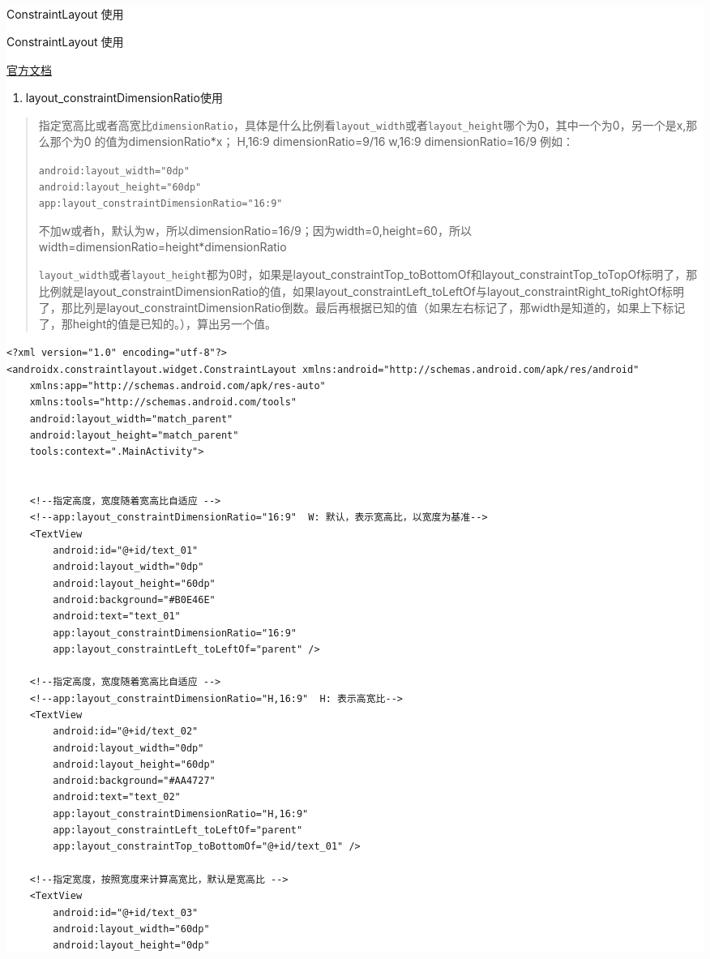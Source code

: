 ConstraintLayout 使用

ConstraintLayout 使用

[官方文档](https://developer.android.google.cn/reference/androidx/constraintlayout/widget/ConstraintLayout?hl=zh)

1. layout_constraintDimensionRatio使用
> 指定宽高比或者高宽比`dimensionRatio`，具体是什么比例看`layout_width`或者`layout_height`哪个为0，其中一个为0，另一个是x,那么那个为0 的值为dimensionRatio*x；
> H,16:9  dimensionRatio=9/16
> w,16:9  dimensionRatio=16/9
> 例如：
> ```
> android:layout_width="0dp"
> android:layout_height="60dp"
> app:layout_constraintDimensionRatio="16:9"
> ```
> 不加w或者h，默认为w，所以dimensionRatio=16/9；因为width=0,height=60，所以width=dimensionRatio=height*dimensionRatio
> 
> `layout_width`或者`layout_height`都为0时，如果是layout_constraintTop_toBottomOf和layout_constraintTop_toTopOf标明了，那比例就是layout_constraintDimensionRatio的值，如果layout_constraintLeft_toLeftOf与layout_constraintRight_toRightOf标明了，那比列是layout_constraintDimensionRatio倒数。最后再根据已知的值（如果左右标记了，那width是知道的，如果上下标记了，那height的值是已知的。），算出另一个值。


```
<?xml version="1.0" encoding="utf-8"?>
<androidx.constraintlayout.widget.ConstraintLayout xmlns:android="http://schemas.android.com/apk/res/android"
    xmlns:app="http://schemas.android.com/apk/res-auto"
    xmlns:tools="http://schemas.android.com/tools"
    android:layout_width="match_parent"
    android:layout_height="match_parent"
    tools:context=".MainActivity">


    <!--指定高度，宽度随着宽高比自适应 -->
    <!--app:layout_constraintDimensionRatio="16:9"  W: 默认，表示宽高比，以宽度为基准-->
    <TextView
        android:id="@+id/text_01"
        android:layout_width="0dp"
        android:layout_height="60dp"
        android:background="#B0E46E"
        android:text="text_01"
        app:layout_constraintDimensionRatio="16:9"
        app:layout_constraintLeft_toLeftOf="parent" />

    <!--指定高度，宽度随着宽高比自适应 -->
    <!--app:layout_constraintDimensionRatio="H,16:9"  H: 表示高宽比-->
    <TextView
        android:id="@+id/text_02"
        android:layout_width="0dp"
        android:layout_height="60dp"
        android:background="#AA4727"
        android:text="text_02"
        app:layout_constraintDimensionRatio="H,16:9"
        app:layout_constraintLeft_toLeftOf="parent"
        app:layout_constraintTop_toBottomOf="@+id/text_01" />

    <!--指定宽度，按照宽度来计算高宽比，默认是宽高比 -->
    <TextView
        android:id="@+id/text_03"
        android:layout_width="60dp"
        android:layout_height="0dp"
```